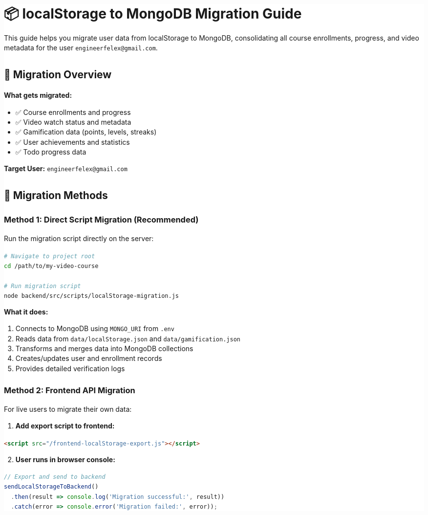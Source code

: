 # 📦 localStorage to MongoDB Migration Guide

This guide helps you migrate user data from localStorage to MongoDB, consolidating all course enrollments, progress, and video metadata for the user `engineerfelex@gmail.com`.

## 🎯 Migration Overview

**What gets migrated:**
- ✅ Course enrollments and progress
- ✅ Video watch status and metadata  
- ✅ Gamification data (points, levels, streaks)
- ✅ User achievements and statistics
- ✅ Todo progress data

**Target User:** `engineerfelex@gmail.com`

## 🚀 Migration Methods

### Method 1: Direct Script Migration (Recommended)

Run the migration script directly on the server:

```bash
# Navigate to project root
cd /path/to/my-video-course

# Run migration script
node backend/src/scripts/localStorage-migration.js
```

**What it does:**
1. Connects to MongoDB using `MONGO_URI` from `.env`
2. Reads data from `data/localStorage.json` and `data/gamification.json`
3. Transforms and merges data into MongoDB collections
4. Creates/updates user and enrollment records
5. Provides detailed verification logs

### Method 2: Frontend API Migration

For live users to migrate their own data:

1. **Add export script to frontend:**
```html
<script src="/frontend-localStorage-export.js"></script>
```

2. **User runs in browser console:**
```javascript
// Export and send to backend
sendLocalStorageToBackend()
  .then(result => console.log('Migration successful:', result))
  .catch(error => console.error('Migration failed:', error));
```
